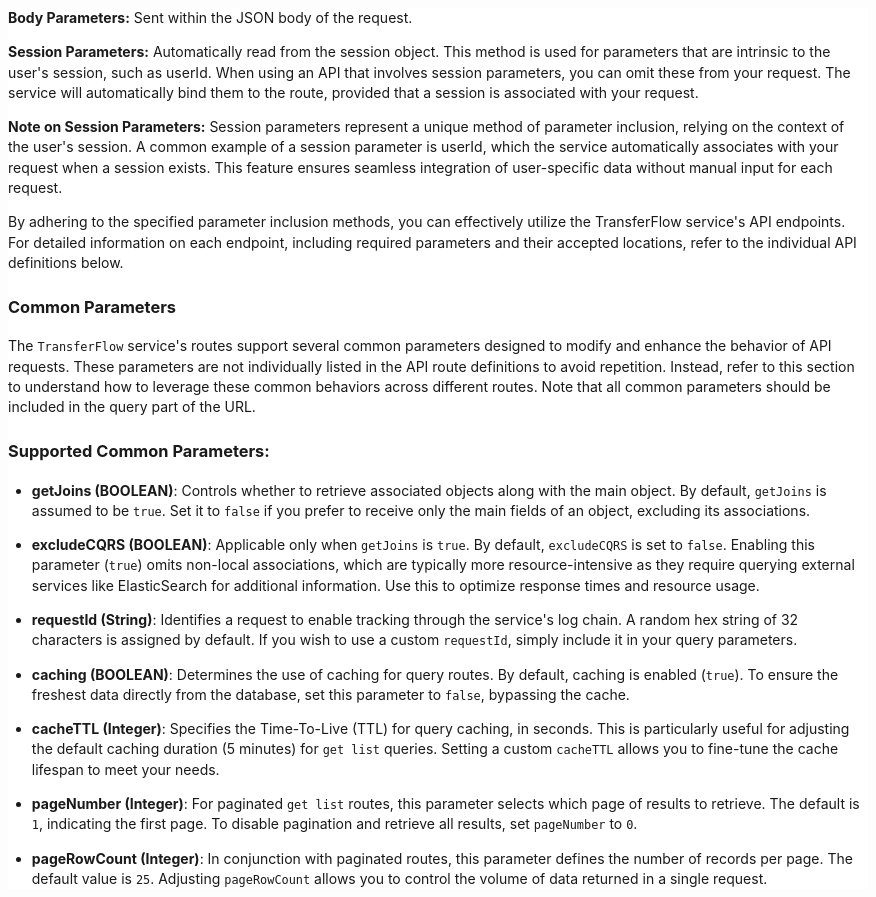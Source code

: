 **Body Parameters:** Sent within the JSON body of the request.

**Session Parameters:** Automatically read from the session object. This method is used for parameters that are intrinsic to the user's session, such as userId. When using an API that involves session parameters, you can omit these from your request. The service will automatically bind them to the route, provided that a session is associated with your request.

**Note on Session Parameters:**
Session parameters represent a unique method of parameter inclusion, relying on the context of the user's session. A common example of a session parameter is userId, which the service automatically associates with your request when a session exists. This feature ensures seamless integration of user-specific data without manual input for each request.

By adhering to the specified parameter inclusion methods, you can effectively utilize the TransferFlow service's API endpoints. For detailed information on each endpoint, including required parameters and their accepted locations, refer to the individual API definitions below.

### Common Parameters

The `TransferFlow` service's routes support several common parameters designed to modify and enhance the behavior of API requests. These parameters are not individually listed in the API route definitions to avoid repetition. Instead, refer to this section to understand how to leverage these common behaviors across different routes. Note that all common parameters should be included in the query part of the URL.

### Supported Common Parameters:

- **getJoins (BOOLEAN)**: Controls whether to retrieve associated objects along with the main object. By default, `getJoins` is assumed to be `true`. Set it to `false` if you prefer to receive only the main fields of an object, excluding its associations.

- **excludeCQRS (BOOLEAN)**: Applicable only when `getJoins` is `true`. By default, `excludeCQRS` is set to `false`. Enabling this parameter (`true`) omits non-local associations, which are typically more resource-intensive as they require querying external services like ElasticSearch for additional information. Use this to optimize response times and resource usage.

- **requestId (String)**: Identifies a request to enable tracking through the service's log chain. A random hex string of 32 characters is assigned by default. If you wish to use a custom `requestId`, simply include it in your query parameters.

- **caching (BOOLEAN)**: Determines the use of caching for query routes. By default, caching is enabled (`true`). To ensure the freshest data directly from the database, set this parameter to `false`, bypassing the cache.

- **cacheTTL (Integer)**: Specifies the Time-To-Live (TTL) for query caching, in seconds. This is particularly useful for adjusting the default caching duration (5 minutes) for `get list` queries. Setting a custom `cacheTTL` allows you to fine-tune the cache lifespan to meet your needs.

- **pageNumber (Integer)**: For paginated `get list` routes, this parameter selects which page of results to retrieve. The default is `1`, indicating the first page. To disable pagination and retrieve all results, set `pageNumber` to `0`.

- **pageRowCount (Integer)**: In conjunction with paginated routes, this parameter defines the number of records per page. The default value is `25`. Adjusting `pageRowCount` allows you to control the volume of data returned in a single request.
